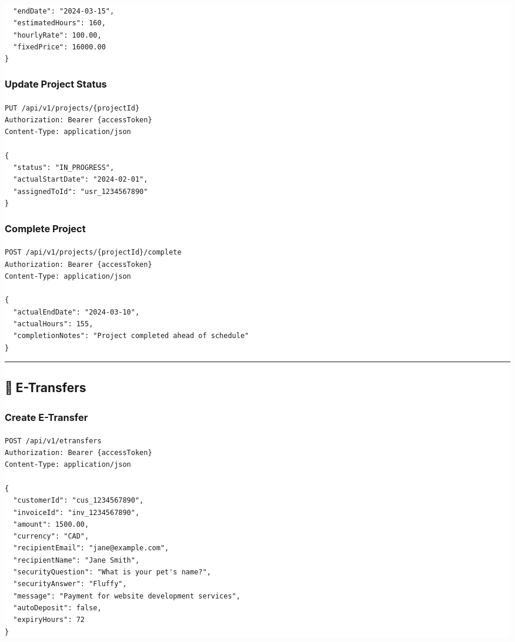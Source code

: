 ```http
  "endDate": "2024-03-15",
  "estimatedHours": 160,
  "hourlyRate": 100.00,
  "fixedPrice": 16000.00
}
```

### Update Project Status
```http
PUT /api/v1/projects/{projectId}
Authorization: Bearer {accessToken}
Content-Type: application/json

{
  "status": "IN_PROGRESS",
  "actualStartDate": "2024-02-01",
  "assignedToId": "usr_1234567890"
}
```

### Complete Project
```http
POST /api/v1/projects/{projectId}/complete
Authorization: Bearer {accessToken}
Content-Type: application/json

{
  "actualEndDate": "2024-03-10",
  "actualHours": 155,
  "completionNotes": "Project completed ahead of schedule"
}
```

---

## 💸 E-Transfers

### Create E-Transfer
```http
POST /api/v1/etransfers
Authorization: Bearer {accessToken}
Content-Type: application/json

{
  "customerId": "cus_1234567890",
  "invoiceId": "inv_1234567890",
  "amount": 1500.00,
  "currency": "CAD",
  "recipientEmail": "jane@example.com",
  "recipientName": "Jane Smith",
  "securityQuestion": "What is your pet's name?",
  "securityAnswer": "Fluffy",
  "message": "Payment for website development services",
  "autoDeposit": false,
  "expiryHours": 72
}
```
